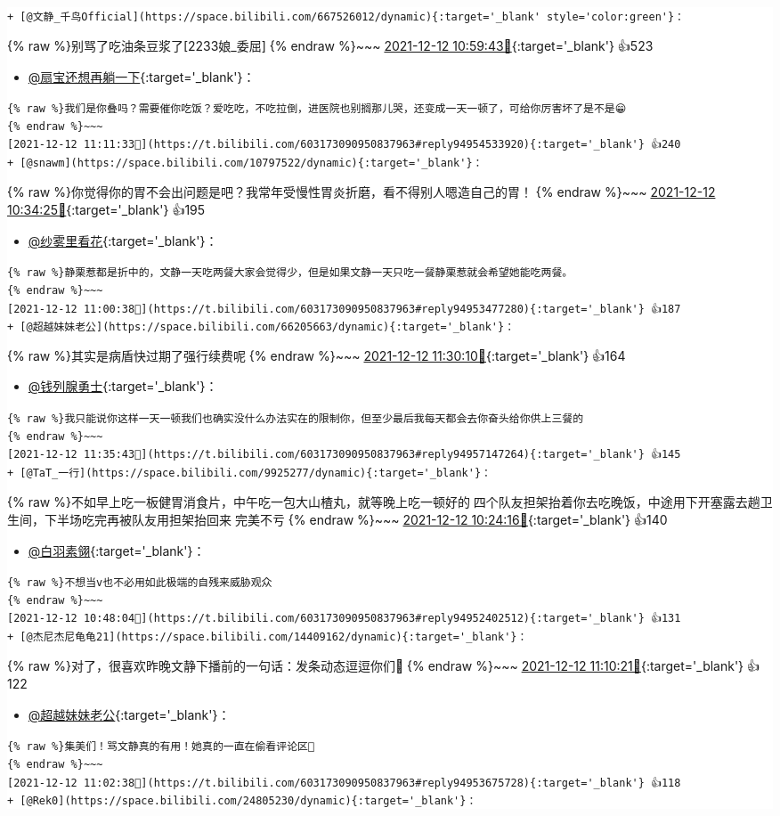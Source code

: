 ~~~
+ [@文静_千鸟Official](https://space.bilibili.com/667526012/dynamic){:target='_blank' style='color:green'}：
~~~
{% raw %}别骂了吃油条豆浆了[2233娘_委屈]
{% endraw %}~~~
[2021-12-12 10:59:43🔗](https://t.bilibili.com/603173090950837963#reply94953443952){:target='_blank'} 👍523
+ [@扇宝还想再躺一下](https://space.bilibili.com/353423702/dynamic){:target='_blank'}：
~~~
{% raw %}我们是你叠吗？需要催你吃饭？爱吃吃，不吃拉倒，进医院也别搁那儿哭，还变成一天一顿了，可给你厉害坏了是不是😁
{% endraw %}~~~
[2021-12-12 11:11:33🔗](https://t.bilibili.com/603173090950837963#reply94954533920){:target='_blank'} 👍240
+ [@snawm](https://space.bilibili.com/10797522/dynamic){:target='_blank'}：
~~~
{% raw %}你觉得你的胃不会出问题是吧？我常年受慢性胃炎折磨，看不得别人嗯造自己的胃！
{% endraw %}~~~
[2021-12-12 10:34:25🔗](https://t.bilibili.com/603173090950837963#reply94950944368){:target='_blank'} 👍195
+ [@纱雾里看花](https://space.bilibili.com/56794789/dynamic){:target='_blank'}：
~~~
{% raw %}静栗惹都是折中的，文静一天吃两餐大家会觉得少，但是如果文静一天只吃一餐静栗惹就会希望她能吃两餐。
{% endraw %}~~~
[2021-12-12 11:00:38🔗](https://t.bilibili.com/603173090950837963#reply94953477280){:target='_blank'} 👍187
+ [@超越妹妹老公](https://space.bilibili.com/66205663/dynamic){:target='_blank'}：
~~~
{% raw %}其实是病盾快过期了强行续费呢
{% endraw %}~~~
[2021-12-12 11:30:10🔗](https://t.bilibili.com/603173090950837963#reply94956512576){:target='_blank'} 👍164
+ [@钱列腺勇士](https://space.bilibili.com/8834998/dynamic){:target='_blank'}：
~~~
{% raw %}我只能说你这样一天一顿我们也确实没什么办法实在的限制你，但至少最后我每天都会去你奋头给你供上三餐的
{% endraw %}~~~
[2021-12-12 11:35:43🔗](https://t.bilibili.com/603173090950837963#reply94957147264){:target='_blank'} 👍145
+ [@TaT_一行](https://space.bilibili.com/9925277/dynamic){:target='_blank'}：
~~~
{% raw %}不如早上吃一板健胃消食片，中午吃一包大山楂丸，就等晚上吃一顿好的
四个队友担架抬着你去吃晚饭，中途用下开塞露去趟卫生间，下半场吃完再被队友用担架抬回来
完美不亏
{% endraw %}~~~
[2021-12-12 10:24:16🔗](https://t.bilibili.com/603173090950837963#reply94950032592){:target='_blank'} 👍140
+ [@白羽素翎](https://space.bilibili.com/36811083/dynamic){:target='_blank'}：
~~~
{% raw %}不想当v也不必用如此极端的自残来威胁观众
{% endraw %}~~~
[2021-12-12 10:48:04🔗](https://t.bilibili.com/603173090950837963#reply94952402512){:target='_blank'} 👍131
+ [@杰尼杰尼龟龟21](https://space.bilibili.com/14409162/dynamic){:target='_blank'}：
~~~
{% raw %}对了，很喜欢昨晚文静下播前的一句话：发条动态逗逗你们🤭
{% endraw %}~~~
[2021-12-12 11:10:21🔗](https://t.bilibili.com/603173090950837963#reply94954493744){:target='_blank'} 👍122
+ [@超越妹妹老公](https://space.bilibili.com/66205663/dynamic){:target='_blank'}：
~~~
{% raw %}集美们！骂文静真的有用！她真的一直在偷看评论区🤭
{% endraw %}~~~
[2021-12-12 11:02:38🔗](https://t.bilibili.com/603173090950837963#reply94953675728){:target='_blank'} 👍118
+ [@Rek0](https://space.bilibili.com/24805230/dynamic){:target='_blank'}：
~~~